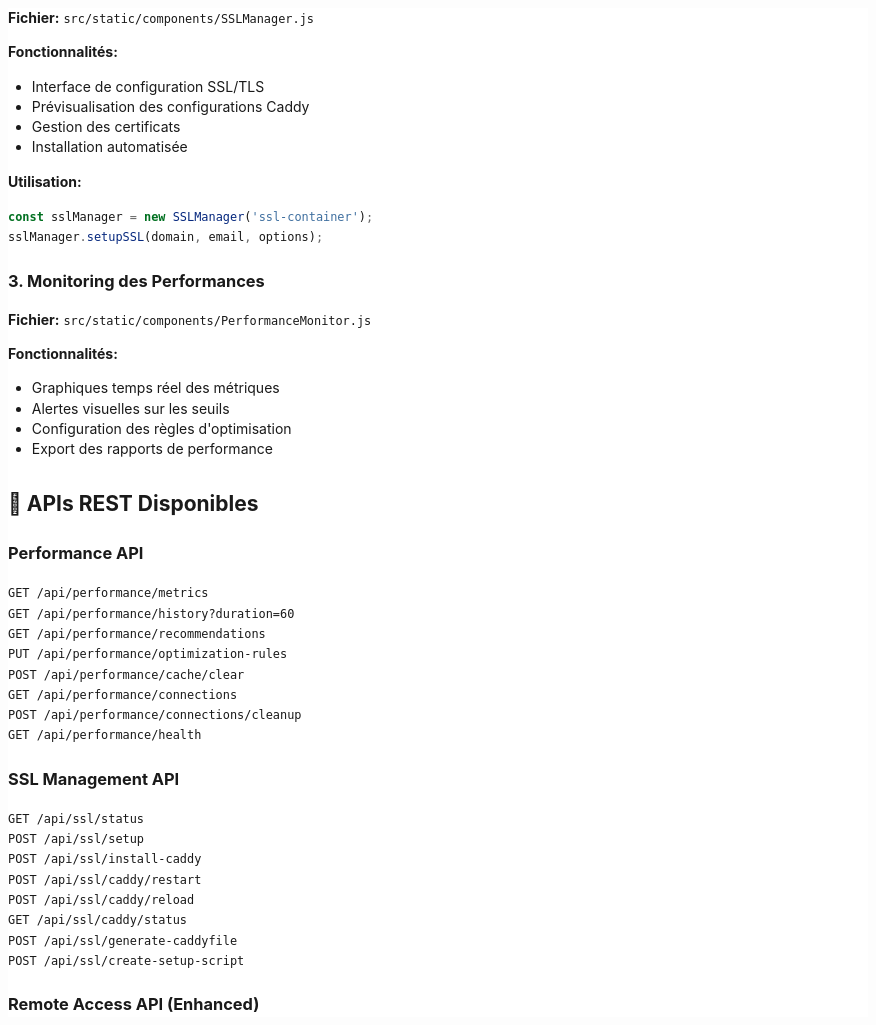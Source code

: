 **Fichier:** `src/static/components/SSLManager.js`

**Fonctionnalités:**
- Interface de configuration SSL/TLS
- Prévisualisation des configurations Caddy
- Gestion des certificats
- Installation automatisée

**Utilisation:**
```javascript
const sslManager = new SSLManager('ssl-container');
sslManager.setupSSL(domain, email, options);
```

### 3. Monitoring des Performances

**Fichier:** `src/static/components/PerformanceMonitor.js`

**Fonctionnalités:**
- Graphiques temps réel des métriques
- Alertes visuelles sur les seuils
- Configuration des règles d'optimisation
- Export des rapports de performance

## 🔌 APIs REST Disponibles

### Performance API

```http
GET /api/performance/metrics
GET /api/performance/history?duration=60
GET /api/performance/recommendations
PUT /api/performance/optimization-rules
POST /api/performance/cache/clear
GET /api/performance/connections
POST /api/performance/connections/cleanup
GET /api/performance/health
```

### SSL Management API

```http
GET /api/ssl/status
POST /api/ssl/setup
POST /api/ssl/install-caddy
POST /api/ssl/caddy/restart
POST /api/ssl/caddy/reload
GET /api/ssl/caddy/status
POST /api/ssl/generate-caddyfile
POST /api/ssl/create-setup-script
```

### Remote Access API (Enhanced)

